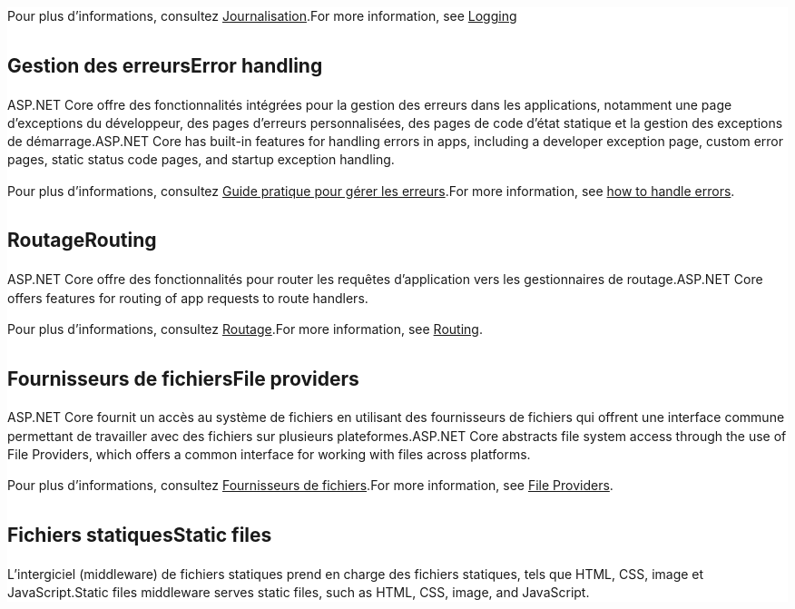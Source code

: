 <span data-ttu-id="f46f5-171">Pour plus d’informations, consultez [Journalisation](xref:fundamentals/logging/index).</span><span class="sxs-lookup"><span data-stu-id="f46f5-171">For more information, see [Logging](xref:fundamentals/logging/index)</span></span>

## <a name="error-handling"></a><span data-ttu-id="f46f5-172">Gestion des erreurs</span><span class="sxs-lookup"><span data-stu-id="f46f5-172">Error handling</span></span>

<span data-ttu-id="f46f5-173">ASP.NET Core offre des fonctionnalités intégrées pour la gestion des erreurs dans les applications, notamment une page d’exceptions du développeur, des pages d’erreurs personnalisées, des pages de code d’état statique et la gestion des exceptions de démarrage.</span><span class="sxs-lookup"><span data-stu-id="f46f5-173">ASP.NET Core has built-in features for handling errors in apps, including a developer exception page, custom error pages, static status code pages, and startup exception handling.</span></span>

<span data-ttu-id="f46f5-174">Pour plus d’informations, consultez [Guide pratique pour gérer les erreurs](xref:fundamentals/error-handling).</span><span class="sxs-lookup"><span data-stu-id="f46f5-174">For more information, see [how to handle errors](xref:fundamentals/error-handling).</span></span>

## <a name="routing"></a><span data-ttu-id="f46f5-175">Routage</span><span class="sxs-lookup"><span data-stu-id="f46f5-175">Routing</span></span>

<span data-ttu-id="f46f5-176">ASP.NET Core offre des fonctionnalités pour router les requêtes d’application vers les gestionnaires de routage.</span><span class="sxs-lookup"><span data-stu-id="f46f5-176">ASP.NET Core offers features for routing of app requests to route handlers.</span></span>

<span data-ttu-id="f46f5-177">Pour plus d’informations, consultez [Routage](xref:fundamentals/routing).</span><span class="sxs-lookup"><span data-stu-id="f46f5-177">For more information, see [Routing](xref:fundamentals/routing).</span></span>

## <a name="file-providers"></a><span data-ttu-id="f46f5-178">Fournisseurs de fichiers</span><span class="sxs-lookup"><span data-stu-id="f46f5-178">File providers</span></span>

<span data-ttu-id="f46f5-179">ASP.NET Core fournit un accès au système de fichiers en utilisant des fournisseurs de fichiers qui offrent une interface commune permettant de travailler avec des fichiers sur plusieurs plateformes.</span><span class="sxs-lookup"><span data-stu-id="f46f5-179">ASP.NET Core abstracts file system access through the use of File Providers, which offers a common interface for working with files across platforms.</span></span>

<span data-ttu-id="f46f5-180">Pour plus d’informations, consultez [Fournisseurs de fichiers](xref:fundamentals/file-providers).</span><span class="sxs-lookup"><span data-stu-id="f46f5-180">For more information, see [File Providers](xref:fundamentals/file-providers).</span></span>

## <a name="static-files"></a><span data-ttu-id="f46f5-181">Fichiers statiques</span><span class="sxs-lookup"><span data-stu-id="f46f5-181">Static files</span></span>

<span data-ttu-id="f46f5-182">L’intergiciel (middleware) de fichiers statiques prend en charge des fichiers statiques, tels que HTML, CSS, image et JavaScript.</span><span class="sxs-lookup"><span data-stu-id="f46f5-182">Static files middleware serves static files, such as HTML, CSS, image, and JavaScript.</span></span>
